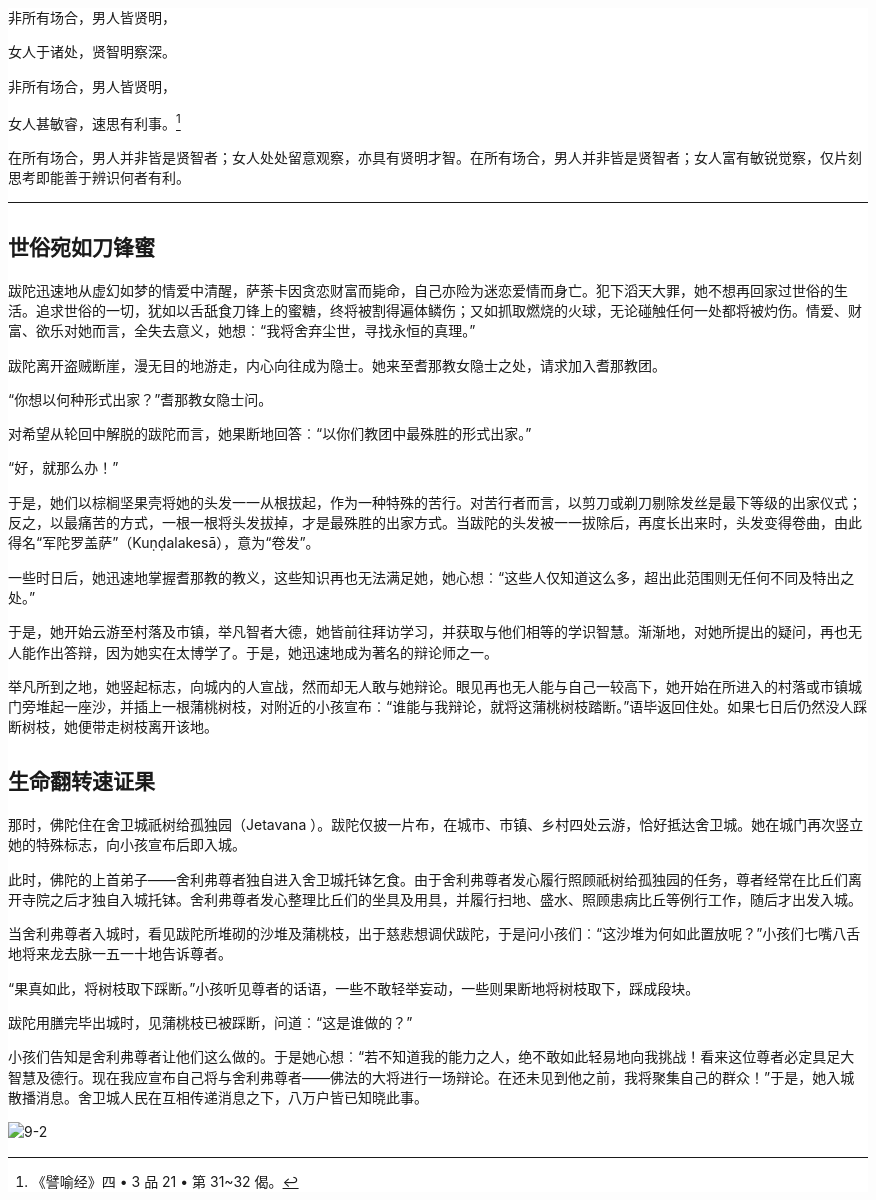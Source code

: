 非所有场合，男人皆贤明，

女人于诸处，贤智明察深。

非所有场合，男人皆贤明，

女人甚敏睿，速思有利事。[^1]

在所有场合，男人并非皆是贤智者；女人处处留意观察，亦具有贤明才智。在所有场合，男人并非皆是贤智者；女人富有敏锐觉察，仅片刻思考即能善于辨识何者有利。

------

[^1]: 《譬喻经》四 • 3 品 21 • 第 31~32 偈。

<span id="9-2"></span>
## 世俗宛如刀锋蜜

<div>
<iframe frameborder="0" marginwidth="0" marginheight="0" width=500 height=86 src="./mp3/1.9-2.mp3"></iframe>
</div>

跋陀迅速地从虚幻如梦的情爱中清醒，萨荼卡因贪恋财富而毙命，自己亦险为迷恋爱情而身亡。犯下滔天大罪，她不想再回家过世俗的生活。追求世俗的一切，犹如以舌舐食刀锋上的蜜糖，终将被割得遍体鳞伤；又如抓取燃烧的火球，无论碰触任何一处都将被灼伤。情爱、财富、欲乐对她而言，全失去意义，她想︰“我将舍弃尘世，寻找永恒的真理。”

跋陀离开盗贼断崖，漫无目的地游走，内心向往成为隐士。她来至耆那教女隐士之处，请求加入耆那教团。

“你想以何种形式出家？”耆那教女隐士问。

对希望从轮回中解脱的跋陀而言，她果断地回答︰“以你们教团中最殊胜的形式出家。”

“好，就那么办！”

于是，她们以棕榈坚果壳将她的头发一一从根拔起，作为一种特殊的苦行。对苦行者而言，以剪刀或剃刀剔除发丝是最下等级的出家仪式；反之，以最痛苦的方式，一根一根将头发拔掉，才是最殊胜的出家方式。当跋陀的头发被一一拔除后，再度长出来时，头发变得卷曲，由此得名“军陀罗盖萨”（Kuṇḍalakesā），意为“卷发”。

一些时日后，她迅速地掌握耆那教的教义，这些知识再也无法满足她，她心想︰“这些人仅知道这么多，超出此范围则无任何不同及特出之处。”

于是，她开始云游至村落及市镇，举凡智者大德，她皆前往拜访学习，并获取与他们相等的学识智慧。渐渐地，对她所提出的疑问，再也无人能作出答辩，因为她实在太博学了。于是，她迅速地成为著名的辩论师之一。

举凡所到之地，她竖起标志，向城内的人宣战，然而却无人敢与她辩论。眼见再也无人能与自己一较高下，她开始在所进入的村落或市镇城门旁堆起一座沙，并插上一根蒲桃树枝，对附近的小孩宣布︰“谁能与我辩论，就将这蒲桃树枝踏断。”语毕返回住处。如果七日后仍然没人踩断树枝，她便带走树枝离开该地。

## 生命翻转速证果

那时，佛陀住在舍卫城祇树给孤独园（Jetavana ）。跋陀仅披一片布，在城市、市镇、乡村四处云游，恰好抵达舍卫城。她在城门再次竖立她的特殊标志，向小孩宣布后即入城。

此时，佛陀的上首弟子——舍利弗尊者独自进入舍卫城托钵乞食。由于舍利弗尊者发心履行照顾祇树给孤独园的任务，尊者经常在比丘们离开寺院之后才独自入城托钵。舍利弗尊者发心整理比丘们的坐具及用具，并履行扫地、盛水、照顾患病比丘等例行工作，随后才出发入城。

当舍利弗尊者入城时，看见跋陀所堆砌的沙堆及蒲桃枝，出于慈悲想调伏跋陀，于是问小孩们︰“这沙堆为何如此置放呢？”小孩们七嘴八舌地将来龙去脉一五一十地告诉尊者。

“果真如此，将树枝取下踩断。”小孩听见尊者的话语，一些不敢轻举妄动，一些则果断地将树枝取下，踩成段块。

跋陀用膳完毕出城时，见蒲桃枝已被踩断，问道︰“这是谁做的？”

小孩们告知是舍利弗尊者让他们这么做的。于是她心想︰“若不知道我的能力之人，绝不敢如此轻易地向我挑战！看来这位尊者必定具足大智慧及德行。现在我应宣布自己将与舍利弗尊者——佛法的大将进行一场辩论。在还未见到他之前，我将聚集自己的群众！”于是，她入城散播消息。舍卫城人民在互相传递消息之下，八万户皆已知晓此事。

![9-2](./img/1.9-2.webp)
<br/>


[^2]: 《法句经》第 101 偈。
[^3]: 《增支部》1集243经。巴利文“Etadaggaṃ bhikkhave mama sāvikānaṃ bhikkhunīnaṃ khippābhiññānaṃ yadidaṃ bhaddā kuṇḍalakesā”。
[^4]: 《长老尼偈》第107～109偈。
[^5]: 《譬喻经》四•3品21•第38~46偈。
[^6]: 《长老尼偈》第110～111偈。
[^7]: 《譬喻经》四•3品21•第6~8偈。
